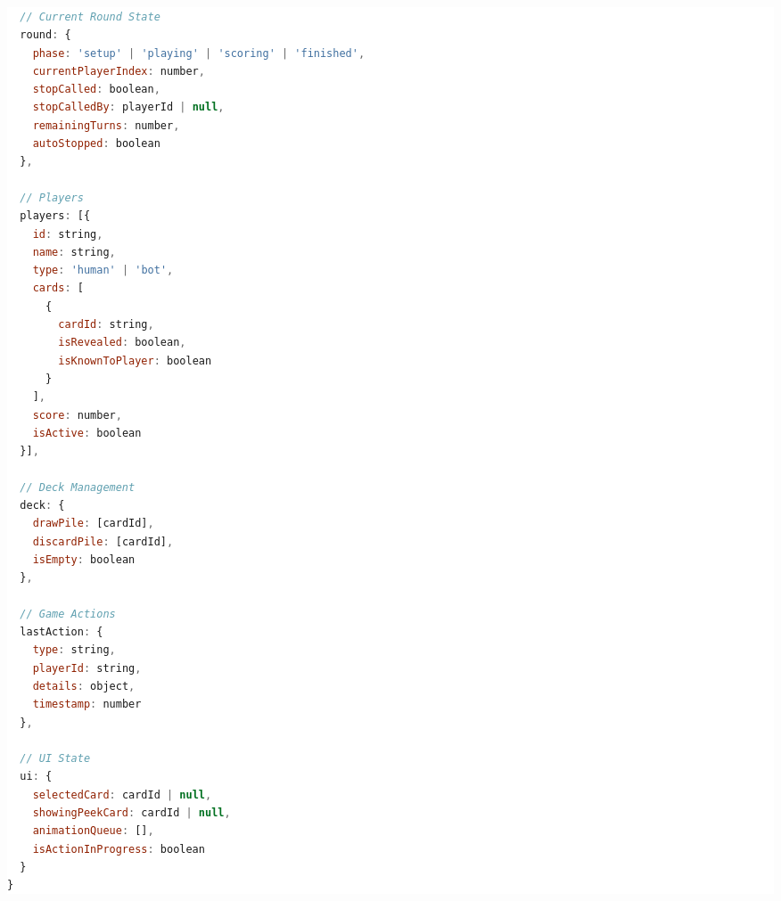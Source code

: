 ```javascript
  // Current Round State
  round: {
    phase: 'setup' | 'playing' | 'scoring' | 'finished',
    currentPlayerIndex: number,
    stopCalled: boolean,
    stopCalledBy: playerId | null,
    remainingTurns: number,
    autoStopped: boolean
  },
  
  // Players
  players: [{
    id: string,
    name: string,
    type: 'human' | 'bot',
    cards: [
      {
        cardId: string,
        isRevealed: boolean,
        isKnownToPlayer: boolean
      }
    ],
    score: number,
    isActive: boolean
  }],
  
  // Deck Management
  deck: {
    drawPile: [cardId],
    discardPile: [cardId],
    isEmpty: boolean
  },
  
  // Game Actions
  lastAction: {
    type: string,
    playerId: string,
    details: object,
    timestamp: number
  },
  
  // UI State
  ui: {
    selectedCard: cardId | null,
    showingPeekCard: cardId | null,
    animationQueue: [],
    isActionInProgress: boolean
  }
}
```
